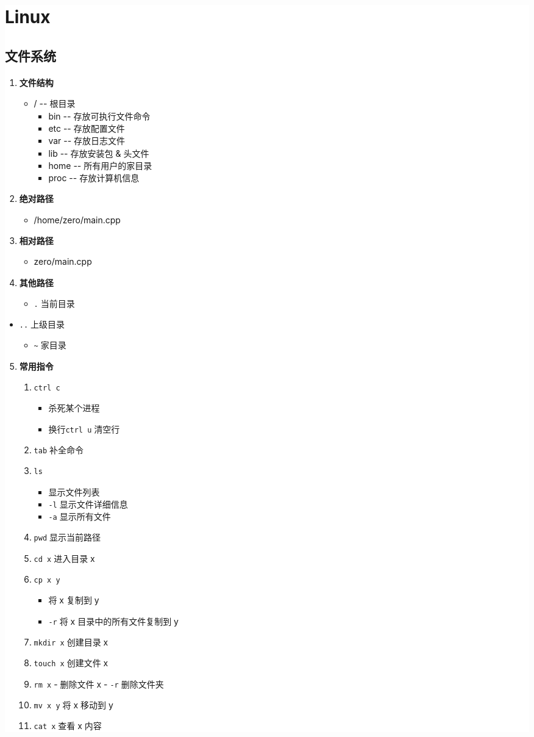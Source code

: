 # Linux

## 文件系统

1. **文件结构**
   - /			     -- 根目录
     - bin     -- 存放可执行文件命令
     - etc      -- 存放配置文件
     - var      -- 存放日志文件
     - lib       -- 存放安装包 & 头文件
     - home -- 所有用户的家目录
     - proc   -- 存放计算机信息
   
2. **绝对路径**
  
   - /home/zero/main.cpp
   
3. **相对路径**
   - zero/main.cpp
   
4. **其他路径**

   - `.`  当前目录
     
- `..` 上级目录
  
   - `~` 家目录

5. **常用指令**
  
    1. `ctrl c` 

       - 杀死某个进程

       - 换行`ctrl u` 清空行

    2. `tab` 补全命令

    3. `ls`
       - 显示文件列表
       - `-l` 显示文件详细信息
       - `-a` 显示所有文件
    4. `pwd` 显示当前路径
    5. `cd x` 进入目录 x
    6. `cp x y` 
         - 将 x 复制到 y
    
         - `-r` 将 x 目录中的所有文件复制到 y 
    7. `mkdir x`  创建目录 x
    8. `touch x` 创建文件 x
    9. `rm x`
           - 删除文件 x
           - `-r` 删除文件夹
    10. `mv x y` 将 x 移动到 y
    11. `cat x` 查看 x 内容
